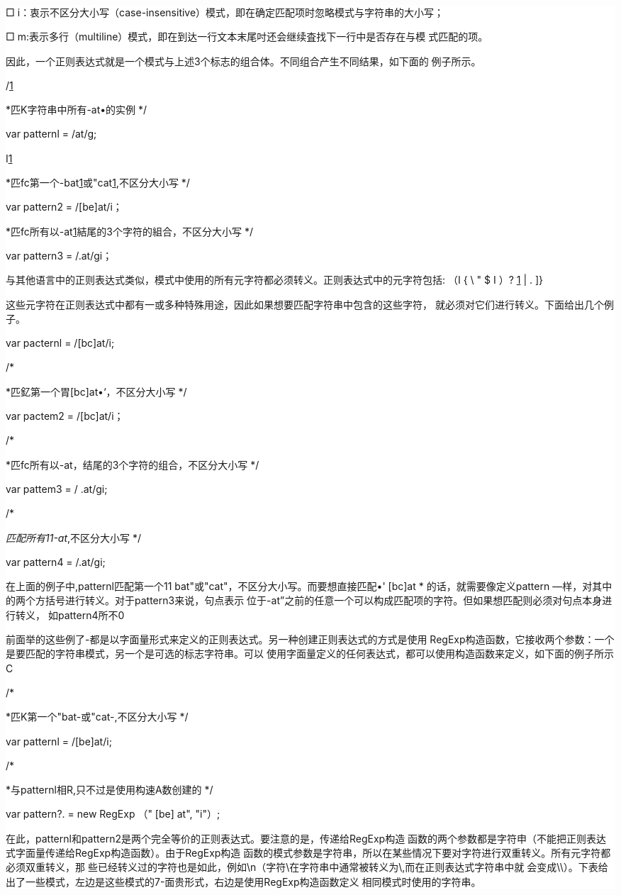 □    i：衷示不区分大小写（case-insensitive）模式，即在确定匹配项时忽略模式与字符串的大小写；

□    m:表示多行（multiline）模式，即在到达一行文本末尾吋还会继续査找下一行中是否存在与模 式匹配的项。

因此，一个正则表达式就是一个模式与上述3个标志的组合体。不同组合产生不同结果，如下面的 例子所示。

/[1](#bookmark3)

*匹K字符串中所有-at•的实例 */

var patternl = /at/g;

I[1](#bookmark3)

*匹fc第一个-bat[1](#bookmark3)或"cat[1](#bookmark3),不区分大小写 */

var pattern2 = /[be]at/i；

*匹fc所有以-at[1](#bookmark3)結尾的3个字符的組合，不区分大小写 */

var pattern3 = /.at/gi；

与其他语言中的正则表达式类似，模式中使用的所有元字符都必须转义。正则表达式中的元字符包括: （I { \ " $ I ）? [1](#bookmark3) | . ]}

这些元字符在正则表达式中都有一或多种特殊用途，因此如果想要匹配字符串中包含的这些字符， 就必须对它们进行转义。下面给出几个例子。

var pacternl = /[bc]at/i;

/*

*匹釔第一个胃[bc]at•‘，不区分大小写 */

var pactem2 = /\[bc\]at/i；

/*

*匹fc所有以-at，结尾的3个字符的组合，不区分大小写 */

var pattem3 = / .at/gi;

/*

*匹配所有11-at*,不区分大小写 */

var pattern4 = /\.at/gi;

在上面的例子中,patternl匹配第一个11 bat"或"cat"，不区分大小写。而要想直接匹配•' [bc]at * 的话，就需要像定义pattern —样，对其中的两个方括号进行转义。对于pattern3来说，句点表示 位于-at”之前的任意一个可以构成匹配项的字符。但如果想匹配则必须对句点本身进行转义， 如pattern4所不0

前面举的这些例了-都是以字面量形式来定义的正则表达式。另一种创建正则表达式的方式是使用 RegExp构造函数，它接收两个参数：一个是要匹配的字符串模式，另一个是可选的标志字符串。可以 使用字面量定义的任何表达式，都可以使用构造函数来定义，如下面的例子所示C

/*

*匹K第一个"bat-或"cat-,不区分大小写 */

var patternl = /[be]at/i;

/*

*与patternl相R,只不过是使用构速A数创建的 */

var pattern?. = new RegExp （" [be] at", "i"）;

在此，patternl和pattern2是两个完全等价的正则表达式。要注意的是，传递给RegExp构造 函数的两个参数都是字符申（不能把正则表达式字面量传递给RegExp构造函数）。由于RegExp构造 函数的模式参数是字符串，所以在某些情况下要对字符进行双重转义。所有元字符都必须双重转义，那 些已经转义过的字符也是如此，例如\n（字符\在字符串中通常被转义为\\,而在正则表达式字符串中就 会变成\\\\）。下表给出了一些模式，左边是这些模式的7-面贵形式，右边是使用RegExp构造函数定义 相同模式时使用的字符串。
